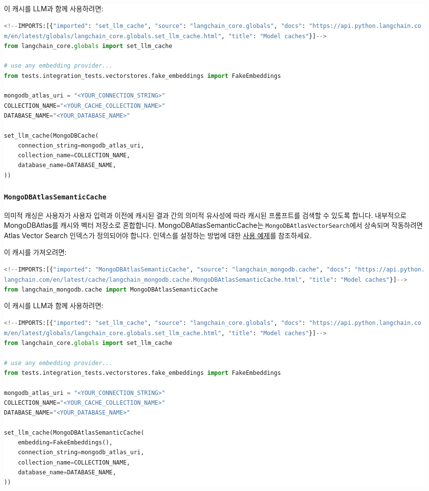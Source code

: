
이 캐시를 LLM과 함께 사용하려면:
```python
<!--IMPORTS:[{"imported": "set_llm_cache", "source": "langchain_core.globals", "docs": "https://api.python.langchain.com/en/latest/globals/langchain_core.globals.set_llm_cache.html", "title": "Model caches"}]-->
from langchain_core.globals import set_llm_cache

# use any embedding provider...
from tests.integration_tests.vectorstores.fake_embeddings import FakeEmbeddings

mongodb_atlas_uri = "<YOUR_CONNECTION_STRING>"
COLLECTION_NAME="<YOUR_CACHE_COLLECTION_NAME>"
DATABASE_NAME="<YOUR_DATABASE_NAME>"

set_llm_cache(MongoDBCache(
    connection_string=mongodb_atlas_uri,
    collection_name=COLLECTION_NAME,
    database_name=DATABASE_NAME,
))
```


### `MongoDBAtlasSemanticCache`
의미적 캐싱은 사용자가 사용자 입력과 이전에 캐시된 결과 간의 의미적 유사성에 따라 캐시된 프롬프트를 검색할 수 있도록 합니다. 내부적으로 MongoDBAtlas를 캐시와 벡터 저장소로 혼합합니다.
MongoDBAtlasSemanticCache는 `MongoDBAtlasVectorSearch`에서 상속되며 작동하려면 Atlas Vector Search 인덱스가 정의되어야 합니다. 인덱스를 설정하는 방법에 대한 [사용 예제](/docs/integrations/vectorstores/mongodb_atlas)를 참조하세요.

이 캐시를 가져오려면:
```python
<!--IMPORTS:[{"imported": "MongoDBAtlasSemanticCache", "source": "langchain_mongodb.cache", "docs": "https://api.python.langchain.com/en/latest/cache/langchain_mongodb.cache.MongoDBAtlasSemanticCache.html", "title": "Model caches"}]-->
from langchain_mongodb.cache import MongoDBAtlasSemanticCache
```


이 캐시를 LLM과 함께 사용하려면:
```python
<!--IMPORTS:[{"imported": "set_llm_cache", "source": "langchain_core.globals", "docs": "https://api.python.langchain.com/en/latest/globals/langchain_core.globals.set_llm_cache.html", "title": "Model caches"}]-->
from langchain_core.globals import set_llm_cache

# use any embedding provider...
from tests.integration_tests.vectorstores.fake_embeddings import FakeEmbeddings

mongodb_atlas_uri = "<YOUR_CONNECTION_STRING>"
COLLECTION_NAME="<YOUR_CACHE_COLLECTION_NAME>"
DATABASE_NAME="<YOUR_DATABASE_NAME>"

set_llm_cache(MongoDBAtlasSemanticCache(
    embedding=FakeEmbeddings(),
    connection_string=mongodb_atlas_uri,
    collection_name=COLLECTION_NAME,
    database_name=DATABASE_NAME,
))
```
